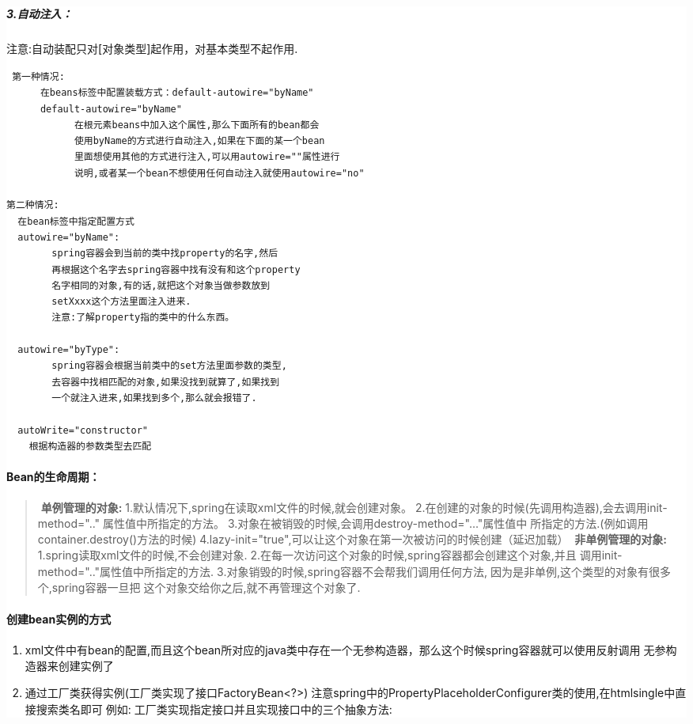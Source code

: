 ##### 3.自动注入：

   注意:自动装配只对[对象类型]起作用，对基本类型不起作用.



     第一种情况:
          在beans标签中配置装载方式：default-autowire="byName"
          default-autowire="byName"
        		在根元素beans中加入这个属性,那么下面所有的bean都会
        		使用byName的方式进行自动注入,如果在下面的某一个bean
        		里面想使用其他的方式进行注入,可以用autowire=""属性进行
        		说明,或者某一个bean不想使用任何自动注入就使用autowire="no"
        		
    第二种情况:
      在bean标签中指定配置方式
      autowire="byName":
    		spring容器会到当前的类中找property的名字,然后
    		再根据这个名字去spring容器中找有没有和这个property
    		名字相同的对象,有的话,就把这个对象当做参数放到
    		setXxxx这个方法里面注入进来.
    		注意:了解property指的类中的什么东西。
    
      autowire="byType":
    		spring容器会根据当前类中的set方法里面参数的类型,
    		去容器中找相匹配的对象,如果没找到就算了,如果找到
    		一个就注入进来,如果找到多个,那么就会报错了.
    
      autoWrite="constructor" 
    	根据构造器的参数类型去匹配
#### Bean的生命周期：

> ​	**单例管理的对象:**
> ​	1.默认情况下,spring在读取xml文件的时候,就会创建对象。
> ​	2.在创建的对象的时候(先调用构造器),会去调用init-method=".."
> ​	属性值中所指定的方法。
> ​	3.对象在被销毁的时候,会调用destroy-method="..."属性值中
> ​	所指定的方法.(例如调用container.destroy()方法的时候)
> ​	4.lazy-init="true",可以让这个对象在第一次被访问的时候创建（延迟加载）
> ​	
> ​	**非单例管理的对象:**
> ​	1.spring读取xml文件的时候,不会创建对象.
> ​	2.在每一次访问这个对象的时候,spring容器都会创建这个对象,并且
> ​	调用init-method=".."属性值中所指定的方法.
> ​	3.对象销毁的时候,spring容器不会帮我们调用任何方法,
> ​	因为是非单例,这个类型的对象有很多个,spring容器一旦把
> ​	这个对象交给你之后,就不再管理这个对象了. 

#### 创建bean实例的方式

   1) xml文件中有bean的配置,而且这个bean所对应的java类中存在一个无参构造器，那么这个时候spring容器就可以使用反射调用
       无参构造器来创建实例了

   2) 通过工厂类获得实例(工厂类实现了接口FactoryBean<?>)
      注意spring中的PropertyPlaceholderConfigurer类的使用,在htmlsingle中直接搜索类名即可
      例如:
      工厂类实现指定接口并且实现接口中的三个抽象方法:
